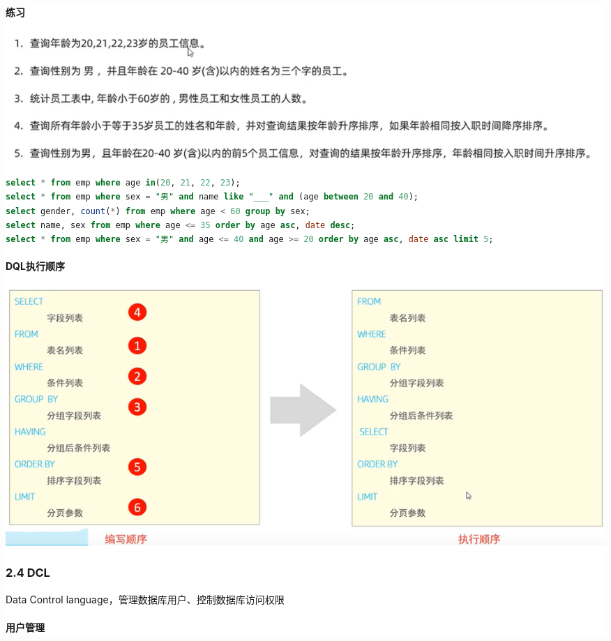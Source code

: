 #### 练习

![image-20231225173409508](images/image-20231225173409508.png)

```sql
select * from emp where age in(20, 21, 22, 23);
select * from emp where sex = "男" and name like "___" and (age between 20 and 40);
select gender, count(*) from emp where age < 60 group by sex;
select name, sex from emp where age <= 35 order by age asc, date desc;
select * from emp where sex = "男" and age <= 40 and age >= 20 order by age asc, date asc limit 5;
```



#### DQL执行顺序

![image-20231225174210522](images/image-20231225174210522.png)





### 2.4 DCL 

Data Control language，管理数据库用户、控制数据库访问权限

#### 用户管理
